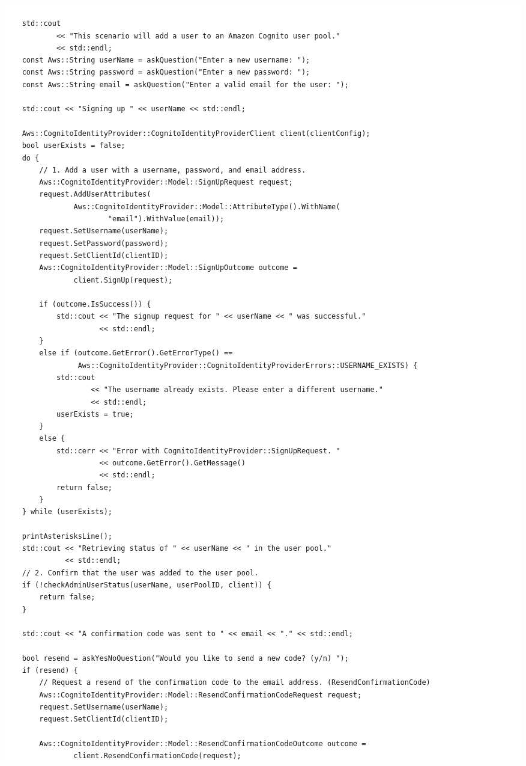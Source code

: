 ```

    std::cout
            << "This scenario will add a user to an Amazon Cognito user pool."
            << std::endl;
    const Aws::String userName = askQuestion("Enter a new username: ");
    const Aws::String password = askQuestion("Enter a new password: ");
    const Aws::String email = askQuestion("Enter a valid email for the user: ");

    std::cout << "Signing up " << userName << std::endl;

    Aws::CognitoIdentityProvider::CognitoIdentityProviderClient client(clientConfig);
    bool userExists = false;
    do {
        // 1. Add a user with a username, password, and email address.
        Aws::CognitoIdentityProvider::Model::SignUpRequest request;
        request.AddUserAttributes(
                Aws::CognitoIdentityProvider::Model::AttributeType().WithName(
                        "email").WithValue(email));
        request.SetUsername(userName);
        request.SetPassword(password);
        request.SetClientId(clientID);
        Aws::CognitoIdentityProvider::Model::SignUpOutcome outcome =
                client.SignUp(request);

        if (outcome.IsSuccess()) {
            std::cout << "The signup request for " << userName << " was successful."
                      << std::endl;
        }
        else if (outcome.GetError().GetErrorType() ==
                 Aws::CognitoIdentityProvider::CognitoIdentityProviderErrors::USERNAME_EXISTS) {
            std::cout
                    << "The username already exists. Please enter a different username."
                    << std::endl;
            userExists = true;
        }
        else {
            std::cerr << "Error with CognitoIdentityProvider::SignUpRequest. "
                      << outcome.GetError().GetMessage()
                      << std::endl;
            return false;
        }
    } while (userExists);

    printAsterisksLine();
    std::cout << "Retrieving status of " << userName << " in the user pool."
              << std::endl;
    // 2. Confirm that the user was added to the user pool.
    if (!checkAdminUserStatus(userName, userPoolID, client)) {
        return false;
    }

    std::cout << "A confirmation code was sent to " << email << "." << std::endl;

    bool resend = askYesNoQuestion("Would you like to send a new code? (y/n) ");
    if (resend) {
        // Request a resend of the confirmation code to the email address. (ResendConfirmationCode)
        Aws::CognitoIdentityProvider::Model::ResendConfirmationCodeRequest request;
        request.SetUsername(userName);
        request.SetClientId(clientID);

        Aws::CognitoIdentityProvider::Model::ResendConfirmationCodeOutcome outcome =
                client.ResendConfirmationCode(request);

```